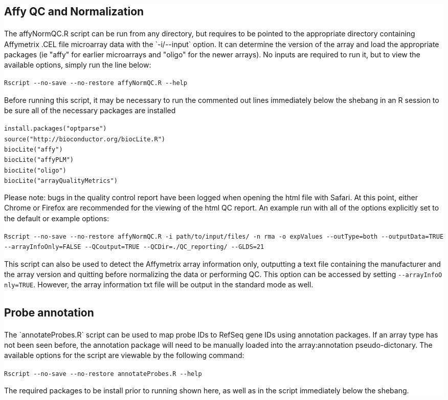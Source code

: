 














<H2 id="affyNormQC">Affy QC and Normalization</H2>
The affyNormQC.R script can be run from any directory, but requires to be pointed to the appropriate directory containing Affymetrix .CEL file microarray data with the `-i/--input` option. It can determine the version of the array and load the appropriate packages (ie "affy" for earlier microarrays and "oligo" for the newer arrays). No inputs are required to run it, but to view the available options, simply run the line below:

```
Rscript --no-save --no-restore affyNormQC.R --help
```

Before running this script, it may be necessary to run the commented out lines immediately below the shebang in an R session to be sure all of the necessary packages are installed

```
install.packages("optparse")
source("http://bioconductor.org/biocLite.R")
biocLite("affy")
biocLite("affyPLM")
biocLite("oligo")
biocLite("arrayQualityMetrics")
```
Please note: bugs in the quality control report have been logged when opening the html file with Safari. At this point, either Chrome or Firefox are recommended for the viewing of the html QC report.
An example run with all of the options explicitly set to the default or example options:

```
Rscript --no-save --no-restore affyNormQC.R -i path/to/input/files/ -n rma -o expValues --outType=both --outputData=TRUE --arrayInfoOnly=FALSE --QCoutput=TRUE --QCDir=./QC_reporting/ --GLDS=21
```

This script can also be used to detect the Affymetrix array information only, outputting a text file containing the manufacturer and the array version and quitting before normalizing the data or performing QC. This option can be accessed by setting `--arrayInfoOnly=TRUE`. However, the array information txt file will be output in the standard mode as well.

<H2 id="annotateProbe">Probe annotation</H2>
The `annotateProbes.R` script can be used to map probe IDs to RefSeq gene IDs using annotation packages. If an array type has not been seen before, the annotation package will need to be manually loaded into the array:annotation pseudo-dictonary. The available options for the script are viewable by the following command:

```
Rscript --no-save --no-restore annotateProbes.R --help
```

The required packages to be install prior to running shown here, as well as in the script immediately below the shebang.
